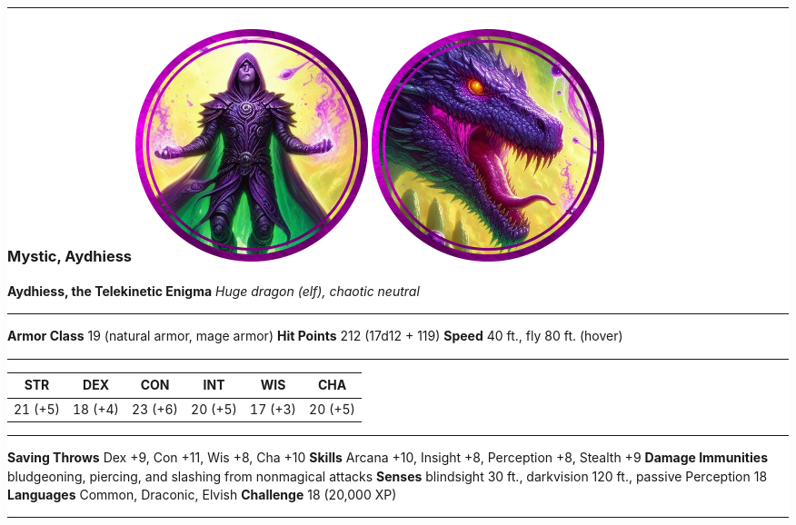 ----

### Mystic, Aydhiess ![token_17](../assets/token_17.png) ![token_18](../assets/token_18.png)

**Aydhiess, the Telekinetic Enigma**
*Huge dragon (elf), chaotic neutral*

---

**Armor Class** 19 (natural armor, mage armor)
**Hit Points** 212 (17d12 + 119)
**Speed** 40 ft., fly 80 ft. (hover)

---

| STR     | DEX     | CON     | INT     | WIS     | CHA     |
| ------- | ------- | ------- | ------- | ------- | ------- |
| 21 (+5) | 18 (+4) | 23 (+6) | 20 (+5) | 17 (+3) | 20 (+5) |

---

**Saving Throws** Dex +9, Con +11, Wis +8, Cha +10
**Skills** Arcana +10, Insight +8, Perception +8, Stealth +9
**Damage Immunities** bludgeoning, piercing, and slashing from nonmagical attacks
**Senses** blindsight 30 ft., darkvision 120 ft., passive Perception 18
**Languages** Common, Draconic, Elvish
**Challenge** 18 (20,000 XP)

---